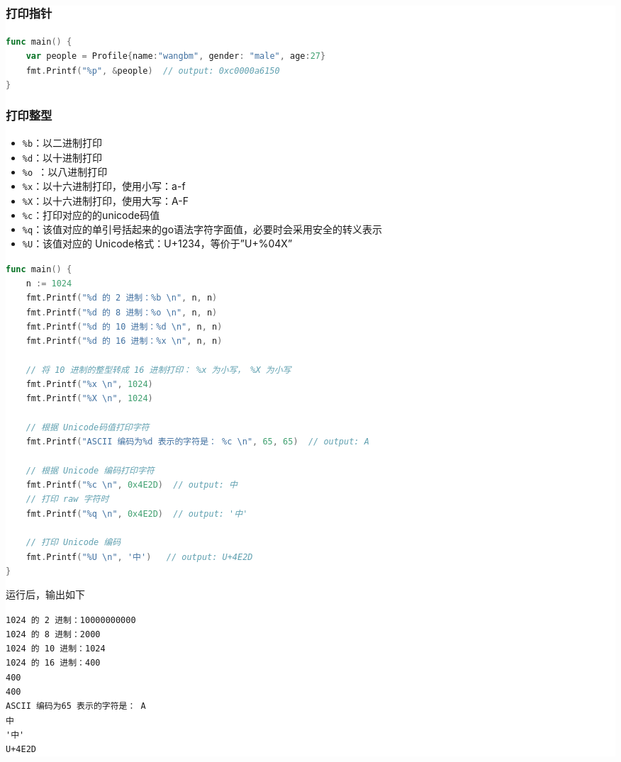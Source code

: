 

### 打印指针

```go
func main() {
	var people = Profile{name:"wangbm", gender: "male", age:27}
	fmt.Printf("%p", &people)  // output: 0xc0000a6150
}
```

### 打印整型

- `%b`：以二进制打印
- `%d`：以十进制打印
- `%o `：以八进制打印
- `%x`：以十六进制打印，使用小写：a-f
- `%X`：以十六进制打印，使用大写：A-F
- `%c`：打印对应的的unicode码值
- `%q`：该值对应的单引号括起来的go语法字符字面值，必要时会采用安全的转义表示
- `%U`：该值对应的 Unicode格式：U+1234，等价于”U+%04X”

```go
func main() {
    n := 1024
    fmt.Printf("%d 的 2 进制：%b \n", n, n)
    fmt.Printf("%d 的 8 进制：%o \n", n, n)
    fmt.Printf("%d 的 10 进制：%d \n", n, n)
    fmt.Printf("%d 的 16 进制：%x \n", n, n)

	// 将 10 进制的整型转成 16 进制打印： %x 为小写， %X 为小写
	fmt.Printf("%x \n", 1024)   
	fmt.Printf("%X \n", 1024)   
  
	// 根据 Unicode码值打印字符
	fmt.Printf("ASCII 编码为%d 表示的字符是： %c \n", 65, 65)  // output: A

	// 根据 Unicode 编码打印字符
	fmt.Printf("%c \n", 0x4E2D)  // output: 中
	// 打印 raw 字符时
	fmt.Printf("%q \n", 0x4E2D)  // output: '中'

	// 打印 Unicode 编码
	fmt.Printf("%U \n", '中')   // output: U+4E2D
}
```

运行后，输出如下

```
1024 的 2 进制：10000000000 
1024 的 8 进制：2000 
1024 的 10 进制：1024 
1024 的 16 进制：400 
400 
400 
ASCII 编码为65 表示的字符是： A 
中 
'中' 
U+4E2D 
```
